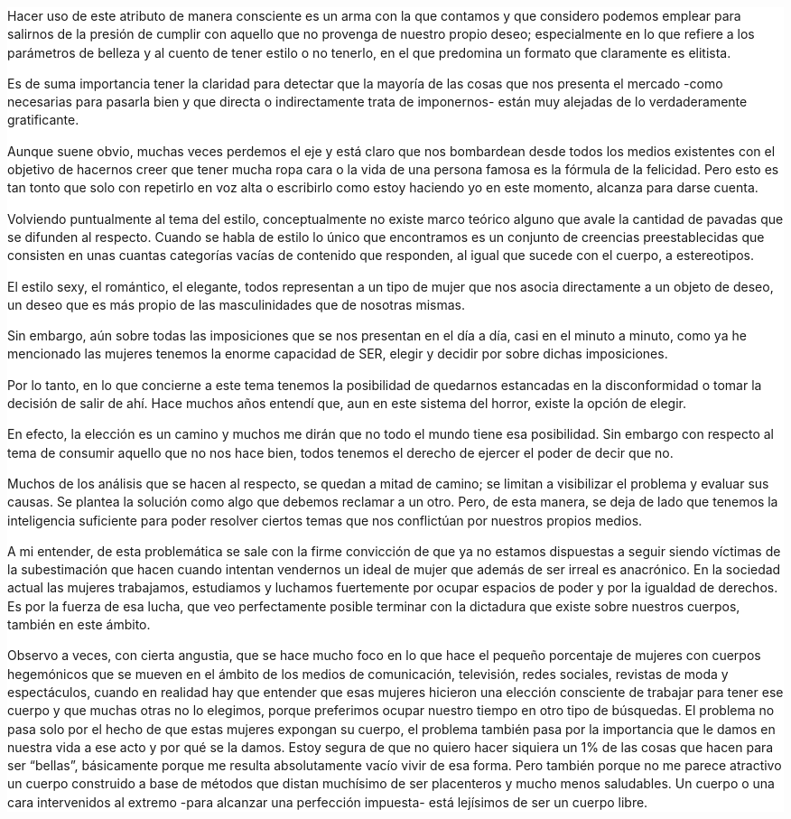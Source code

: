Hacer uso de este atributo de manera consciente es un arma con la que contamos y que considero podemos emplear para salirnos de la presión de cumplir con aquello que no provenga de nuestro propio deseo; especialmente en lo que refiere a los parámetros de belleza y al cuento de tener estilo o no tenerlo, en el que predomina un formato que claramente es elitista.

Es de suma importancia tener la claridad para detectar que la mayoría de las cosas que nos presenta el mercado -como necesarias para pasarla bien y que directa o indirectamente trata de imponernos- están muy alejadas de lo verdaderamente gratificante.

Aunque suene obvio, muchas veces perdemos el eje y está claro que nos bombardean desde todos los medios existentes con el objetivo de hacernos creer que tener mucha ropa cara o la vida de una persona famosa es la fórmula de la felicidad. Pero esto es tan tonto que solo con repetirlo en voz alta o escribirlo como estoy haciendo yo en este momento, alcanza para darse cuenta.

Volviendo puntualmente al tema del estilo, conceptualmente no existe marco teórico alguno que avale la cantidad de pavadas que se difunden al respecto. Cuando se habla de estilo lo único que encontramos es un conjunto de creencias preestablecidas que consisten en unas cuantas categorías vacías de contenido que responden, al igual que sucede con el cuerpo, a estereotipos.

El estilo sexy, el romántico, el elegante, todos representan a un tipo de mujer que nos asocia directamente a un objeto de deseo, un deseo que es más propio de las masculinidades que de nosotras mismas.

Sin embargo, aún sobre todas las imposiciones que se nos presentan en el día a día, casi en el minuto a minuto, como ya he mencionado las mujeres tenemos la enorme capacidad de SER, elegir y decidir por sobre dichas imposiciones.

Por lo tanto, en lo que concierne a este tema tenemos la posibilidad de quedarnos estancadas en la disconformidad o tomar la decisión de salir de ahí. Hace muchos años entendí que, aun en este sistema del horror, existe la opción de elegir.

En efecto, la elección es un camino y muchos me dirán que no todo el mundo tiene esa posibilidad. Sin embargo con respecto al tema de consumir aquello que no nos hace bien, todos tenemos el derecho de ejercer el poder de decir que no.

Muchos de los análisis que se hacen al respecto, se quedan a mitad de camino; se limitan a visibilizar el problema y evaluar sus causas. Se plantea la solución como algo que debemos reclamar a un otro. Pero, de esta manera, se deja de lado que tenemos la inteligencia suficiente para poder resolver ciertos temas que nos conflictúan por nuestros propios medios.

A mi entender, de esta problemática se sale con la firme convicción de que ya no estamos dispuestas a seguir siendo víctimas de la subestimación que hacen cuando intentan vendernos un ideal de mujer que además de ser irreal es anacrónico. En la sociedad actual las mujeres trabajamos, estudiamos y luchamos fuertemente por ocupar espacios de poder y por la igualdad de derechos. Es por la fuerza de esa lucha, que veo perfectamente posible terminar con la dictadura que existe sobre nuestros cuerpos, también en este ámbito.

Observo a veces, con cierta angustia, que se hace mucho foco en lo que hace el pequeño porcentaje de mujeres con cuerpos hegemónicos que se mueven en el ámbito de los medios de comunicación, televisión, redes sociales, revistas de moda y espectáculos, cuando en realidad hay que entender que esas mujeres hicieron una elección consciente de trabajar para tener ese cuerpo y que muchas otras no lo elegimos, porque preferimos ocupar nuestro tiempo en otro tipo de búsquedas. El problema no pasa solo por el hecho de que estas mujeres expongan su cuerpo, el problema también pasa por la importancia que le damos en nuestra vida a ese acto y por qué se la damos. Estoy segura de que no quiero hacer siquiera un 1% de las cosas que hacen para ser “bellas”, básicamente porque me resulta absolutamente vacío vivir de esa forma. Pero también porque no me parece atractivo un cuerpo construido a base de métodos que distan muchísimo de ser placenteros y mucho menos saludables. Un cuerpo o una cara intervenidos al extremo -para alcanzar una perfección impuesta- está lejísimos de ser un cuerpo libre.
